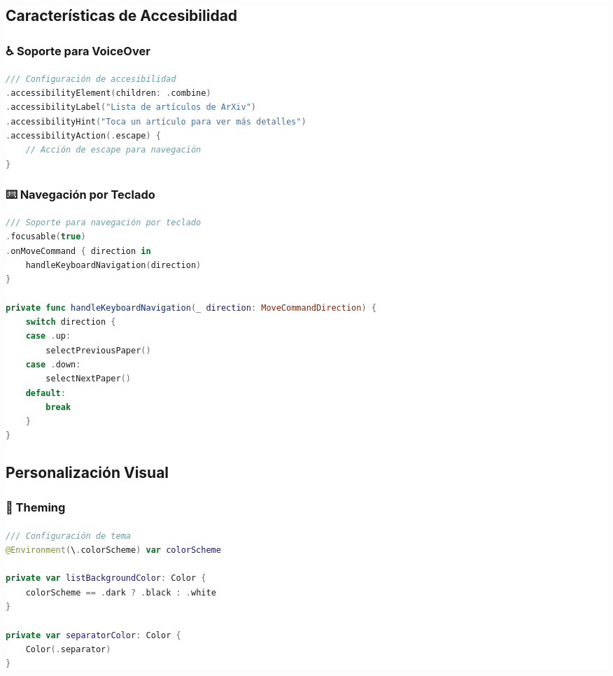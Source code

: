 ```swift
```

## Características de Accesibilidad

### ♿ Soporte para VoiceOver

```swift
/// Configuración de accesibilidad
.accessibilityElement(children: .combine)
.accessibilityLabel("Lista de artículos de ArXiv")
.accessibilityHint("Toca un artículo para ver más detalles")
.accessibilityAction(.escape) {
    // Acción de escape para navegación
}
```

### ⌨️ Navegación por Teclado

```swift
/// Soporte para navegación por teclado
.focusable(true)
.onMoveCommand { direction in
    handleKeyboardNavigation(direction)
}

private func handleKeyboardNavigation(_ direction: MoveCommandDirection) {
    switch direction {
    case .up:
        selectPreviousPaper()
    case .down:
        selectNextPaper()
    default:
        break
    }
}
```

## Personalización Visual

### 🎨 Theming

```swift
/// Configuración de tema
@Environment(\.colorScheme) var colorScheme

private var listBackgroundColor: Color {
    colorScheme == .dark ? .black : .white
}

private var separatorColor: Color {
    Color(.separator)
}
```
